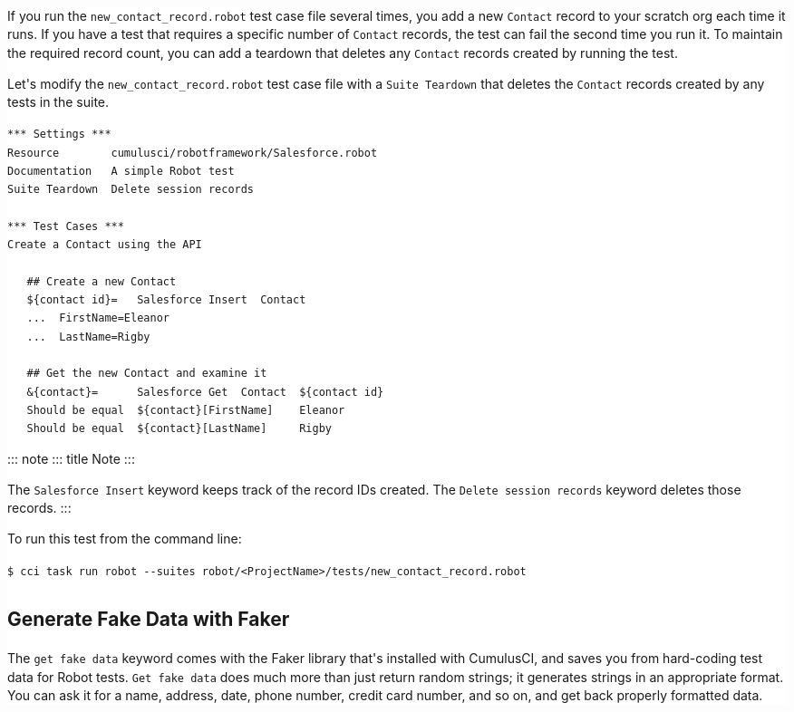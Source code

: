 If you run the `new_contact_record.robot` test case file several times,
you add a new `Contact` record to your scratch org each time it runs. If
you have a test that requires a specific number of `Contact` records,
the test can fail the second time you run it. To maintain the required
record count, you can add a teardown that deletes any `Contact` records
created by running the test.

Let\'s modify the `new_contact_record.robot` test case file with a
`Suite Teardown` that deletes the `Contact` records created by any tests
in the suite.

```robotframework
*** Settings ***
Resource        cumulusci/robotframework/Salesforce.robot
Documentation   A simple Robot test
Suite Teardown  Delete session records

*** Test Cases ***
Create a Contact using the API

   ## Create a new Contact
   ${contact id}=   Salesforce Insert  Contact
   ...  FirstName=Eleanor
   ...  LastName=Rigby

   ## Get the new Contact and examine it
   &{contact}=      Salesforce Get  Contact  ${contact id}
   Should be equal  ${contact}[FirstName]    Eleanor
   Should be equal  ${contact}[LastName]     Rigby
```

::: note
::: title
Note
:::

The `Salesforce Insert` keyword keeps track of the record IDs created.
The `Delete session records` keyword deletes those records.
:::

To run this test from the command line:

```console
$ cci task run robot --suites robot/<ProjectName>/tests/new_contact_record.robot
```

## Generate Fake Data with Faker

The `get fake data` keyword comes with the Faker library that\'s
installed with CumulusCI, and saves you from hard-coding test data for
Robot tests. `Get fake data` does much more than just return random
strings; it generates strings in an appropriate format. You can ask it
for a name, address, date, phone number, credit card number, and so on,
and get back properly formatted data.

